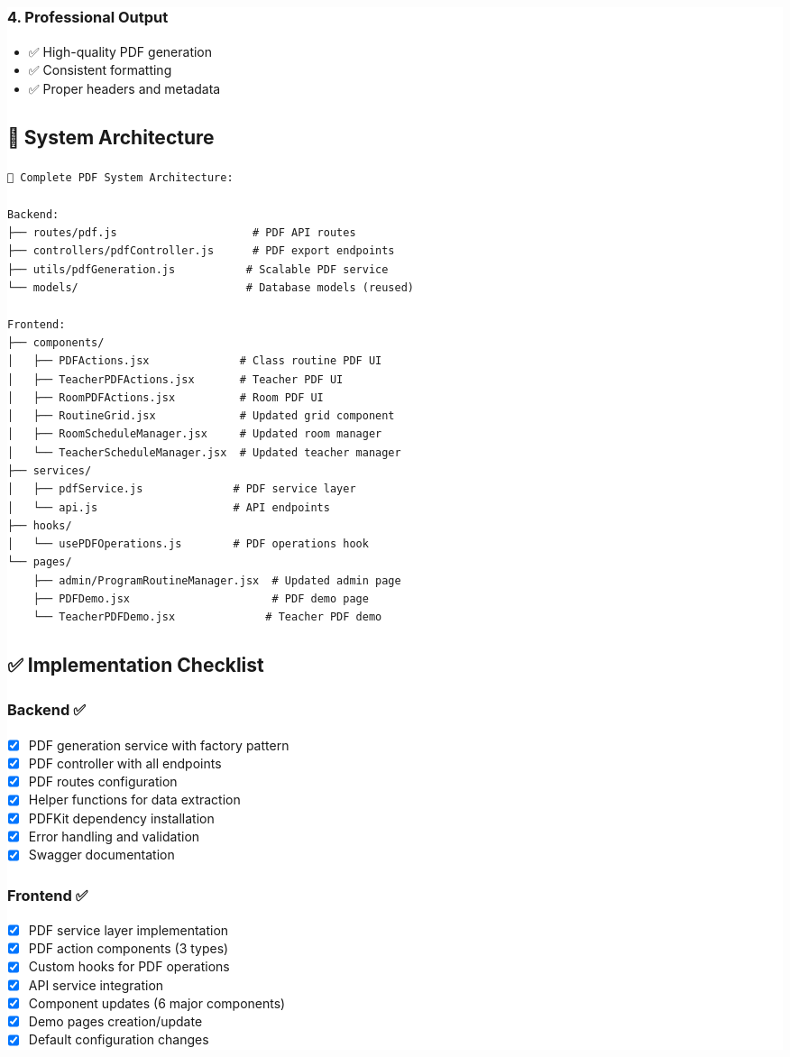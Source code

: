 ### 4. **Professional Output**
- ✅ High-quality PDF generation
- ✅ Consistent formatting
- ✅ Proper headers and metadata

## 🔮 System Architecture

```
📁 Complete PDF System Architecture:

Backend:
├── routes/pdf.js                     # PDF API routes
├── controllers/pdfController.js      # PDF export endpoints  
├── utils/pdfGeneration.js           # Scalable PDF service
└── models/                          # Database models (reused)

Frontend:
├── components/
│   ├── PDFActions.jsx              # Class routine PDF UI
│   ├── TeacherPDFActions.jsx       # Teacher PDF UI
│   ├── RoomPDFActions.jsx          # Room PDF UI
│   ├── RoutineGrid.jsx             # Updated grid component
│   ├── RoomScheduleManager.jsx     # Updated room manager
│   └── TeacherScheduleManager.jsx  # Updated teacher manager
├── services/
│   ├── pdfService.js              # PDF service layer
│   └── api.js                     # API endpoints
├── hooks/
│   └── usePDFOperations.js        # PDF operations hook
└── pages/
    ├── admin/ProgramRoutineManager.jsx  # Updated admin page
    ├── PDFDemo.jsx                      # PDF demo page
    └── TeacherPDFDemo.jsx              # Teacher PDF demo
```

## ✅ Implementation Checklist

### Backend ✅
- [x] PDF generation service with factory pattern
- [x] PDF controller with all endpoints
- [x] PDF routes configuration
- [x] Helper functions for data extraction
- [x] PDFKit dependency installation
- [x] Error handling and validation
- [x] Swagger documentation

### Frontend ✅
- [x] PDF service layer implementation
- [x] PDF action components (3 types)
- [x] Custom hooks for PDF operations
- [x] API service integration
- [x] Component updates (6 major components)
- [x] Demo pages creation/update
- [x] Default configuration changes
